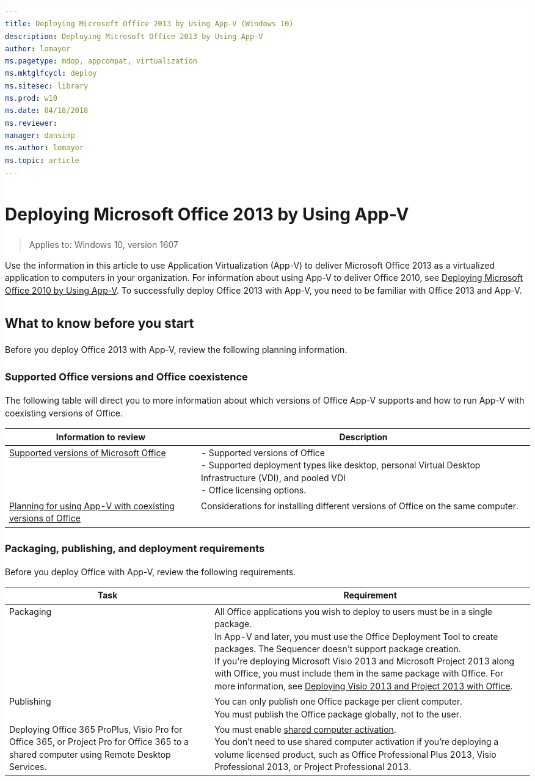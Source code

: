 ```yaml
---
title: Deploying Microsoft Office 2013 by Using App-V (Windows 10)
description: Deploying Microsoft Office 2013 by Using App-V
author: lomayor
ms.pagetype: mdop, appcompat, virtualization
ms.mktglfcycl: deploy
ms.sitesec: library
ms.prod: w10
ms.date: 04/18/2018
ms.reviewer: 
manager: dansimp
ms.author: lomayor
ms.topic: article
---
```

# Deploying Microsoft Office 2013 by Using App-V

>Applies to: Windows 10, version 1607

Use the information in this article to use Application Virtualization (App-V) to deliver Microsoft Office 2013 as a virtualized application to computers in your organization. For information about using App-V to deliver Office 2010, see [Deploying Microsoft Office 2010 by Using App-V](appv-deploying-microsoft-office-2010-wth-appv.md). To successfully deploy Office 2013 with App-V, you need to be familiar with Office 2013 and App-V.

## What to know before you start

Before you deploy Office 2013 with App-V, review the following planning information.

### Supported Office versions and Office coexistence

The following table will direct you to more information about which versions of Office App-V supports and how to run App-V with coexisting versions of Office.

|Information to review|Description|
|---|---|
|[Supported versions of Microsoft Office](appv-planning-for-using-appv-with-office.md#supported-versions-of-microsoft-office)|- Supported versions of Office<br>- Supported deployment types like desktop, personal Virtual Desktop Infrastructure (VDI), and pooled VDI<br>- Office licensing options.|
|[Planning for using App-V with coexisting versions of Office](appv-planning-for-using-appv-with-office.md#before-you-implement-office-coexistence)|Considerations for installing different versions of Office on the same computer.|

### Packaging, publishing, and deployment requirements

Before you deploy Office with App-V, review the following requirements.

|Task|Requirement|
|---|---|
|Packaging|All Office applications you wish to deploy to users must be in a single package.<br>In App-V and later, you must use the Office Deployment Tool to create packages. The Sequencer doesn't support package creation.<br>If you're deploying Microsoft Visio 2013 and Microsoft Project 2013 along with Office, you must include them in the same package with Office. For more information, see [Deploying Visio 2013 and Project 2013 with Office](#deploying-visio-2013-and-project-2013-with-office).|
|Publishing|You can only publish one Office package per client computer.<br>You must publish the Office package globally, not to the user.|
|Deploying Office 365 ProPlus, Visio Pro for Office 365, or Project Pro for Office 365 to a shared computer using Remote Desktop Services.|You must enable [shared computer activation](https://docs.microsoft.com/DeployOffice/overview-of-shared-computer-activation-for-office-365-proplus).<br>You don’t need to use shared computer activation if you’re deploying a volume licensed product, such as Office Professional Plus 2013, Visio Professional 2013, or Project Professional 2013.|
